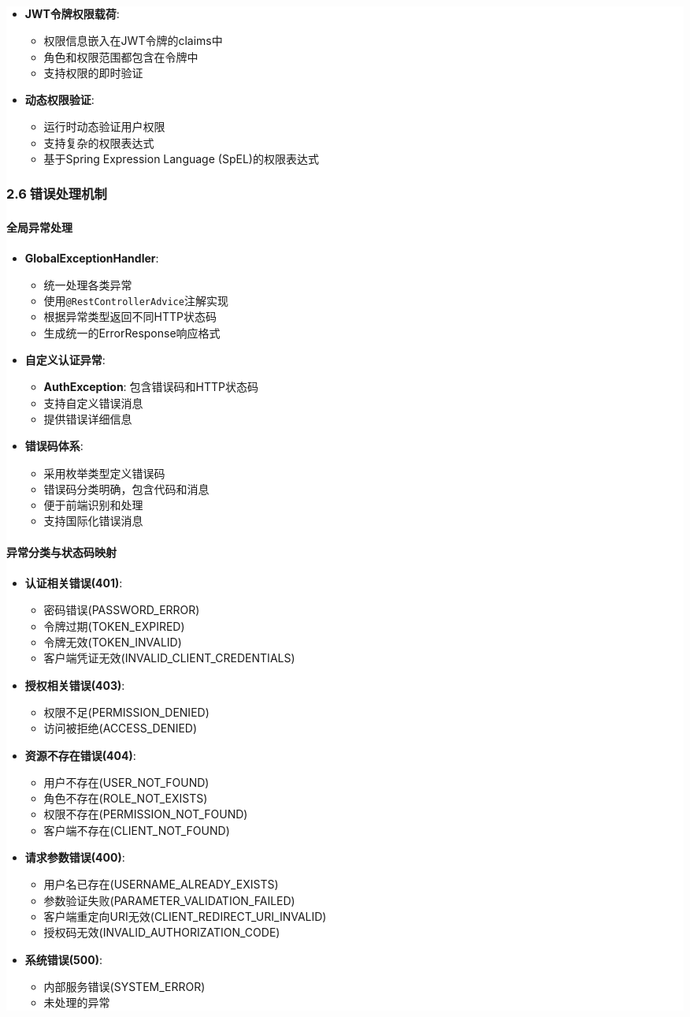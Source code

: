 - **JWT令牌权限载荷**:
  - 权限信息嵌入在JWT令牌的claims中
  - 角色和权限范围都包含在令牌中
  - 支持权限的即时验证

- **动态权限验证**:
  - 运行时动态验证用户权限
  - 支持复杂的权限表达式
  - 基于Spring Expression Language (SpEL)的权限表达式

### 2.6 错误处理机制

#### 全局异常处理
- **GlobalExceptionHandler**:
  - 统一处理各类异常
  - 使用`@RestControllerAdvice`注解实现
  - 根据异常类型返回不同HTTP状态码
  - 生成统一的ErrorResponse响应格式

- **自定义认证异常**:
  - **AuthException**: 包含错误码和HTTP状态码
  - 支持自定义错误消息
  - 提供错误详细信息

- **错误码体系**:
  - 采用枚举类型定义错误码
  - 错误码分类明确，包含代码和消息
  - 便于前端识别和处理
  - 支持国际化错误消息

#### 异常分类与状态码映射
- **认证相关错误(401)**:
  - 密码错误(PASSWORD_ERROR)
  - 令牌过期(TOKEN_EXPIRED)
  - 令牌无效(TOKEN_INVALID)
  - 客户端凭证无效(INVALID_CLIENT_CREDENTIALS)

- **授权相关错误(403)**:
  - 权限不足(PERMISSION_DENIED)
  - 访问被拒绝(ACCESS_DENIED)

- **资源不存在错误(404)**:
  - 用户不存在(USER_NOT_FOUND)
  - 角色不存在(ROLE_NOT_EXISTS)
  - 权限不存在(PERMISSION_NOT_FOUND)
  - 客户端不存在(CLIENT_NOT_FOUND)

- **请求参数错误(400)**:
  - 用户名已存在(USERNAME_ALREADY_EXISTS)
  - 参数验证失败(PARAMETER_VALIDATION_FAILED)
  - 客户端重定向URI无效(CLIENT_REDIRECT_URI_INVALID)
  - 授权码无效(INVALID_AUTHORIZATION_CODE)

- **系统错误(500)**:
  - 内部服务错误(SYSTEM_ERROR)
  - 未处理的异常

